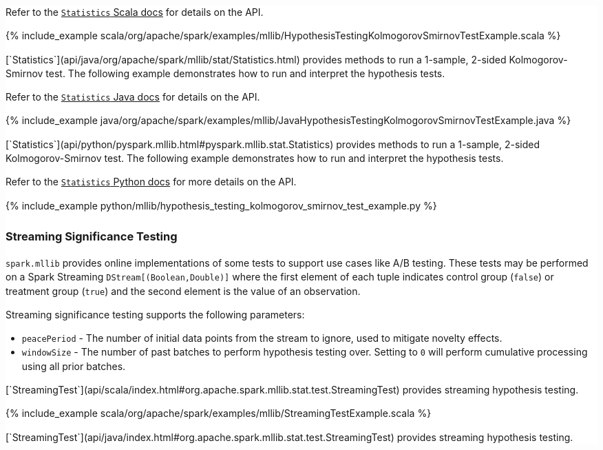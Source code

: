Refer to the [`Statistics` Scala docs](api/scala/index.html#org.apache.spark.mllib.stat.Statistics$) for details on the API.

{% include_example scala/org/apache/spark/examples/mllib/HypothesisTestingKolmogorovSmirnovTestExample.scala %}
</div>

<div data-lang="java" markdown="1">
[`Statistics`](api/java/org/apache/spark/mllib/stat/Statistics.html) provides methods to
run a 1-sample, 2-sided Kolmogorov-Smirnov test. The following example demonstrates how to run
and interpret the hypothesis tests.

Refer to the [`Statistics` Java docs](api/java/org/apache/spark/mllib/stat/Statistics.html) for details on the API.

{% include_example java/org/apache/spark/examples/mllib/JavaHypothesisTestingKolmogorovSmirnovTestExample.java %}
</div>

<div data-lang="python" markdown="1">
[`Statistics`](api/python/pyspark.mllib.html#pyspark.mllib.stat.Statistics) provides methods to
run a 1-sample, 2-sided Kolmogorov-Smirnov test. The following example demonstrates how to run
and interpret the hypothesis tests.

Refer to the [`Statistics` Python docs](api/python/pyspark.mllib.html#pyspark.mllib.stat.Statistics) for more details on the API.

{% include_example python/mllib/hypothesis_testing_kolmogorov_smirnov_test_example.py %}
</div>
</div>

### Streaming Significance Testing
`spark.mllib` provides online implementations of some tests to support use cases
like A/B testing. These tests may be performed on a Spark Streaming
`DStream[(Boolean,Double)]` where the first element of each tuple
indicates control group (`false`) or treatment group (`true`) and the
second element is the value of an observation.

Streaming significance testing supports the following parameters:

* `peacePeriod` - The number of initial data points from the stream to
ignore, used to mitigate novelty effects.
* `windowSize` - The number of past batches to perform hypothesis
testing over. Setting to `0` will perform cumulative processing using
all prior batches.


<div class="codetabs">
<div data-lang="scala" markdown="1">
[`StreamingTest`](api/scala/index.html#org.apache.spark.mllib.stat.test.StreamingTest)
provides streaming hypothesis testing.

{% include_example scala/org/apache/spark/examples/mllib/StreamingTestExample.scala %}
</div>

<div data-lang="java" markdown="1">
[`StreamingTest`](api/java/index.html#org.apache.spark.mllib.stat.test.StreamingTest)
provides streaming hypothesis testing.

